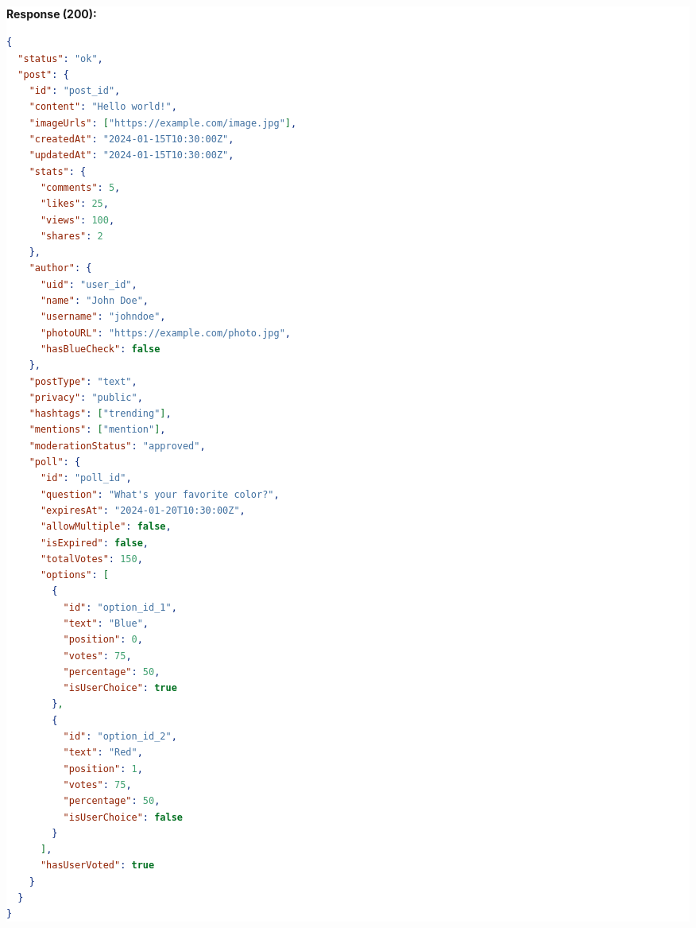 **Response (200):**
```json
{
  "status": "ok",
  "post": {
    "id": "post_id",
    "content": "Hello world!",
    "imageUrls": ["https://example.com/image.jpg"],
    "createdAt": "2024-01-15T10:30:00Z",
    "updatedAt": "2024-01-15T10:30:00Z",
    "stats": {
      "comments": 5,
      "likes": 25,
      "views": 100,
      "shares": 2
    },
    "author": {
      "uid": "user_id",
      "name": "John Doe",
      "username": "johndoe",
      "photoURL": "https://example.com/photo.jpg",
      "hasBlueCheck": false
    },
    "postType": "text",
    "privacy": "public",
    "hashtags": ["trending"],
    "mentions": ["mention"],
    "moderationStatus": "approved",
    "poll": {
      "id": "poll_id",
      "question": "What's your favorite color?",
      "expiresAt": "2024-01-20T10:30:00Z",
      "allowMultiple": false,
      "isExpired": false,
      "totalVotes": 150,
      "options": [
        {
          "id": "option_id_1",
          "text": "Blue",
          "position": 0,
          "votes": 75,
          "percentage": 50,
          "isUserChoice": true
        },
        {
          "id": "option_id_2",
          "text": "Red",
          "position": 1,
          "votes": 75,
          "percentage": 50,
          "isUserChoice": false
        }
      ],
      "hasUserVoted": true
    }
  }
}
```
